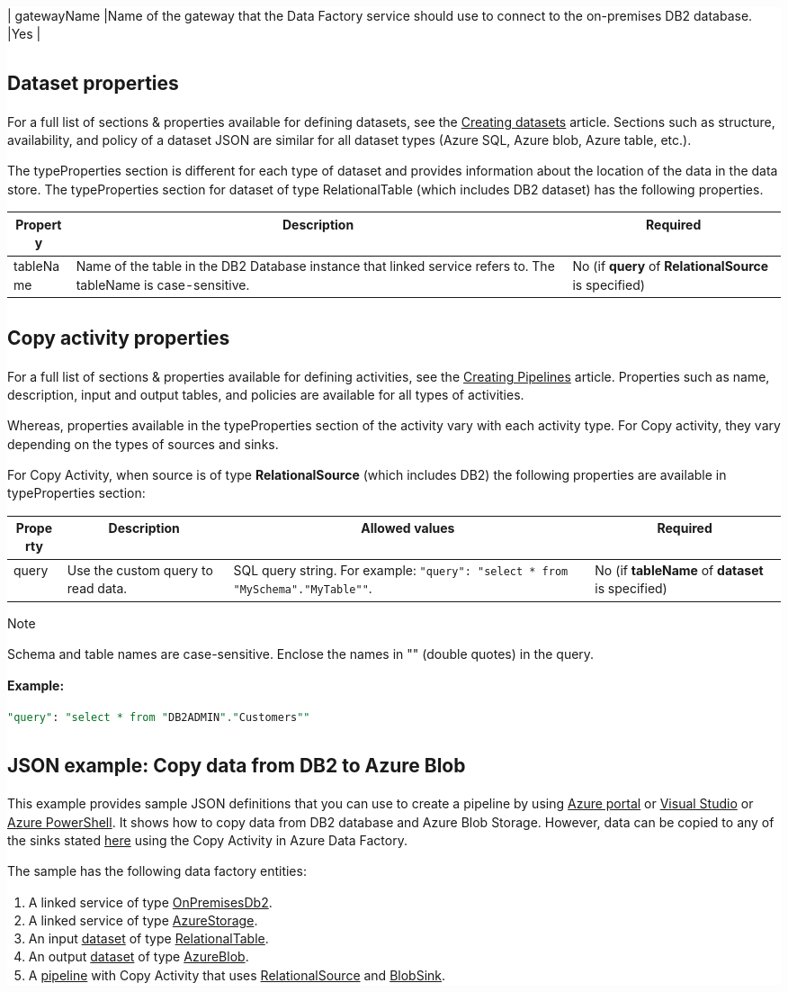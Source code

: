 | gatewayName |Name of the gateway that the Data Factory service should use to connect to the on-premises DB2 database. |Yes |


## Dataset properties
For a full list of sections & properties available for defining datasets, see the [Creating datasets](data-factory-create-datasets.md) article. Sections such as structure, availability, and policy of a dataset JSON are similar for all dataset types (Azure SQL, Azure blob, Azure table, etc.).

The typeProperties section is different for each type of dataset and provides information about the location of the data in the data store. The typeProperties section for dataset of type RelationalTable (which includes DB2 dataset) has the following properties.

| Property | Description | Required |
| --- | --- | --- |
| tableName |Name of the table in the DB2 Database instance that linked service refers to. The tableName is case-sensitive. |No (if **query** of **RelationalSource** is specified) |

## Copy activity properties
For a full list of sections & properties available for defining activities, see the [Creating Pipelines](data-factory-create-pipelines.md) article. Properties such as name, description, input and output tables, and policies are available for all types of activities.

Whereas, properties available in the typeProperties section of the activity vary with each activity type. For Copy activity, they vary depending on the types of sources and sinks.

For Copy Activity, when source is of type **RelationalSource** (which includes DB2) the following properties are available in typeProperties section:

| Property | Description | Allowed values | Required |
| --- | --- | --- | --- |
| query |Use the custom query to read data. |SQL query string. For example: `"query": "select * from "MySchema"."MyTable""`. |No (if **tableName** of **dataset** is specified) |

> [!NOTE]
> Schema and table names are case-sensitive. Enclose the names in "" (double quotes) in the query.  

**Example:**

```sql
"query": "select * from "DB2ADMIN"."Customers""
```


## JSON example: Copy data from DB2 to Azure Blob
This example provides sample JSON definitions that you can use to create a pipeline by using [Azure portal](data-factory-copy-activity-tutorial-using-azure-portal.md) or [Visual Studio](data-factory-copy-activity-tutorial-using-visual-studio.md) or [Azure PowerShell](data-factory-copy-activity-tutorial-using-powershell.md). It shows how to copy data from DB2 database and Azure Blob Storage. However, data can be copied to any of the sinks stated [here](data-factory-data-movement-activities.md#supported-data-stores-and-formats) using the Copy Activity in Azure Data Factory.

The sample has the following data factory entities:

1. A linked service of type [OnPremisesDb2](data-factory-onprem-db2-connector.md#linked-service-properties).
2. A linked service of type [AzureStorage](data-factory-azure-blob-connector.md#linked-service-properties).
3. An input [dataset](data-factory-create-datasets.md) of type [RelationalTable](data-factory-onprem-db2-connector.md#dataset-properties).
4. An output [dataset](data-factory-create-datasets.md) of type [AzureBlob](data-factory-azure-blob-connector.md#dataset-properties).
5. A [pipeline](data-factory-create-pipelines.md) with Copy Activity that uses [RelationalSource](data-factory-onprem-db2-connector.md#copy-activity-properties) and [BlobSink](data-factory-azure-blob-connector.md#copy-activity-properties).
